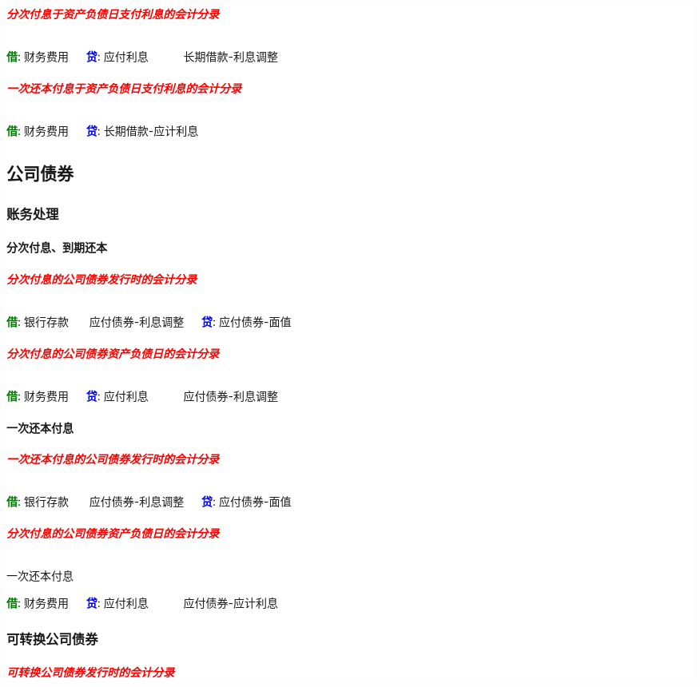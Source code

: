 ###### <strong style="color: red">分次付息于资产负债日支付利息的会计分录</strong>

<strong style="color: green">借</strong>: 财务费用
&emsp; <strong style="color: blue">贷</strong>: 应付利息
&emsp; &ensp; &ensp; 长期借款-利息调整

###### <strong style="color: red">一次还本付息于资产负债日支付利息的会计分录</strong>

<strong style="color: green">借</strong>: 财务费用
&emsp; <strong style="color: blue">贷</strong>: 长期借款-应计利息

## 公司债券

### 账务处理

#### 分次付息、到期还本

###### <strong style="color: red">分次付息的公司债券发行时的会计分录</strong>

<strong style="color: green">借</strong>: 银行存款
&ensp; &ensp; 应付债券-利息调整
&emsp; <strong style="color: blue">贷</strong>: 应付债券-面值

###### <strong style="color: red">分次付息的公司债券资产负债日的会计分录</strong>

<strong style="color: green">借</strong>: 财务费用
&emsp; <strong style="color: blue">贷</strong>: 应付利息
&emsp; &ensp; &ensp; 应付债券-利息调整

#### 一次还本付息

###### <strong style="color: red">一次还本付息的公司债券发行时的会计分录</strong>

<strong style="color: green">借</strong>: 银行存款
&ensp; &ensp; 应付债券-利息调整
&emsp; <strong style="color: blue">贷</strong>: 应付债券-面值

###### <strong style="color: red">分次付息的公司债券资产负债日的会计分录</strong>
一次还本付息

<strong style="color: green">借</strong>: 财务费用
&emsp; <strong style="color: blue">贷</strong>: 应付利息
&emsp; &ensp; &ensp; 应付债券-应计利息

### 可转换公司债券

###### <strong style="color: red">可转换公司债券发行时的会计分录</strong>
